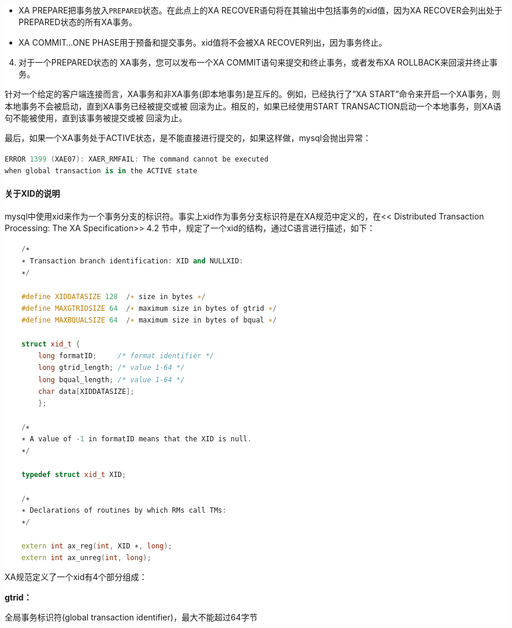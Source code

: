    - XA PREPARE把事务放入`PREPARED`状态。在此点上的XA RECOVER语句将在其输出中包括事务的xid值，因为XA RECOVER会列出处于PREPARED状态的所有XA事务。

   - XA COMMIT…ONE PHASE用于预备和提交事务。xid值将不会被XA RECOVER列出，因为事务终止。

4. 对于一个PREPARED状态的 XA事务，您可以发布一个XA COMMIT语句来提交和终止事务，或者发布XA ROLLBACK来回滚并终止事务。

  针对一个给定的客户端连接而言，XA事务和非XA事务(即本地事务)是互斥的。例如，已经执行了”XA START”命令来开启一个XA事务，则本地事务不会被启动，直到XA事务已经被提交或被 回滚为止。相反的，如果已经使用START TRANSACTION启动一个本地事务，则XA语句不能被使用，直到该事务被提交或被 回滚为止。

  最后，如果一个XA事务处于ACTIVE状态，是不能直接进行提交的，如果这样做，mysql会抛出异常：

```csharp
ERROR 1399 (XAE07): XAER_RMFAIL: The command cannot be executed
when global transaction is in the ACTIVE state
```

#### **关于XID的说明**

mysql中使用xid来作为一个事务分支的标识符。事实上xid作为事务分支标识符是在XA规范中定义的，在<< Distributed Transaction Processing: The XA Specification>> 4.2 节中，规定了一个xid的结构，通过C语言进行描述，如下：

```cpp
    /∗
    ∗ Transaction branch identification: XID and NULLXID:
    ∗/

    #define XIDDATASIZE 128  /∗ size in bytes ∗/
    #define MAXGTRIDSIZE 64  /∗ maximum size in bytes of gtrid ∗/
    #define MAXBQUALSIZE 64  /∗ maximum size in bytes of bqual ∗/

    struct xid_t {
        long formatID;     /* format identifier */
        long gtrid_length; /* value 1-64 */
        long bqual_length; /* value 1-64 */
        char data[XIDDATASIZE];
        };

    /∗
    ∗ A value of -1 in formatID means that the XID is null.
    ∗/

    typedef struct xid_t XID;

    /∗
    ∗ Declarations of routines by which RMs call TMs:
    ∗/

    extern int ax_reg(int, XID ∗, long);
    extern int ax_unreg(int, long);
```

XA规范定义了一个xid有4个部分组成：

**gtrid：**

   全局事务标识符(global transaction identifier)，最大不能超过64字节
